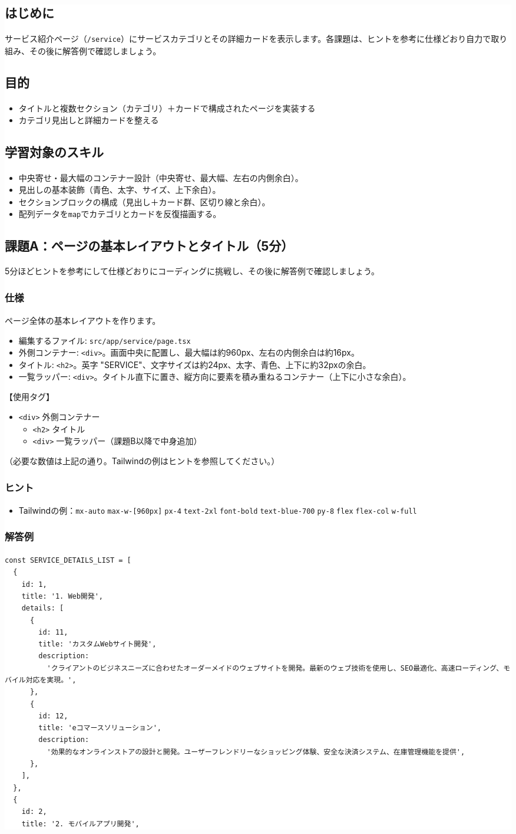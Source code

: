 ## はじめに
サービス紹介ページ（`/service`）にサービスカテゴリとその詳細カードを表示します。各課題は、ヒントを参考に仕様どおり自力で取り組み、その後に解答例で確認しましょう。

## 目的

- タイトルと複数セクション（カテゴリ）＋カードで構成されたページを実装する
- カテゴリ見出しと詳細カードを整える

## 学習対象のスキル

- 中央寄せ・最大幅のコンテナー設計（中央寄せ、最大幅、左右の内側余白）。
- 見出しの基本装飾（青色、太字、サイズ、上下余白）。
- セクションブロックの構成（見出し＋カード群、区切り線と余白）。
- 配列データを`map`でカテゴリとカードを反復描画する。

## 課題A：ページの基本レイアウトとタイトル（5分）

5分ほどヒントを参考にして仕様どおりにコーディングに挑戦し、その後に解答例で確認しましょう。

### 仕様
ページ全体の基本レイアウトを作ります。

- 編集するファイル: `src/app/service/page.tsx`
- 外側コンテナー: `<div>`。画面中央に配置し、最大幅は約960px、左右の内側余白は約16px。
- タイトル: `<h2>`。英字 "SERVICE"、文字サイズは約24px、太字、青色、上下に約32pxの余白。
- 一覧ラッパー: `<div>`。タイトル直下に置き、縦方向に要素を積み重ねるコンテナー（上下に小さな余白）。

【使用タグ】
 - `<div>` 外側コンテナー
   - `<h2>` タイトル
   - `<div>` 一覧ラッパー（課題B以降で中身追加）

（必要な数値は上記の通り。Tailwindの例はヒントを参照してください。）

### ヒント

- Tailwindの例：`mx-auto` `max-w-[960px]` `px-4` `text-2xl` `font-bold` `text-blue-700` `py-8` `flex` `flex-col` `w-full`

### 解答例

```tsx
const SERVICE_DETAILS_LIST = [
  {
    id: 1,
    title: '1. Web開発',
    details: [
      {
        id: 11,
        title: 'カスタムWebサイト開発',
        description:
          'クライアントのビジネスニーズに合わせたオーダーメイドのウェブサイトを開発。最新のウェブ技術を使用し、SEO最適化、高速ローディング、モバイル対応を実現。',
      },
      {
        id: 12,
        title: 'eコマースソリューション',
        description:
          '効果的なオンラインストアの設計と開発。ユーザーフレンドリーなショッピング体験、安全な決済システム、在庫管理機能を提供',
      },
    ],
  },
  {
    id: 2,
    title: '2. モバイルアプリ開発',
```